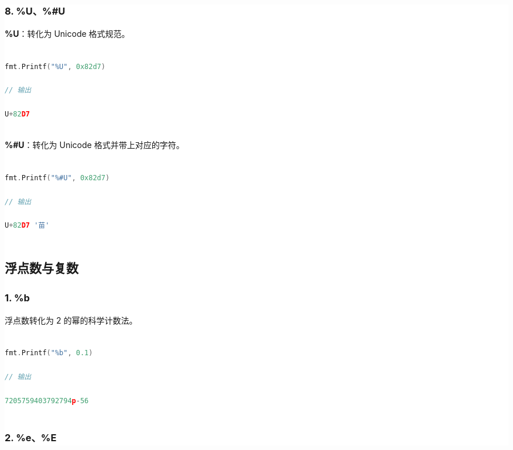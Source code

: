 
  
### 8. %U、%#U
  

  
**%U**：转化为 Unicode 格式规范。
  

  
```go
  
fmt.Printf("%U", 0x82d7)
  
// 输出
  
U+82D7
  
```
  

  
**%#U**：转化为 Unicode 格式并带上对应的字符。
  

  
```go
  
fmt.Printf("%#U", 0x82d7)
  
// 输出
  
U+82D7 '苗'
  
```
  

  
## 浮点数与复数
  

  
### 1. %b
  

  
浮点数转化为 2 的幂的科学计数法。
  

  
```go
  
fmt.Printf("%b", 0.1)
  
// 输出
  
7205759403792794p-56
  
```
  

  
### 2. %e、%E
  